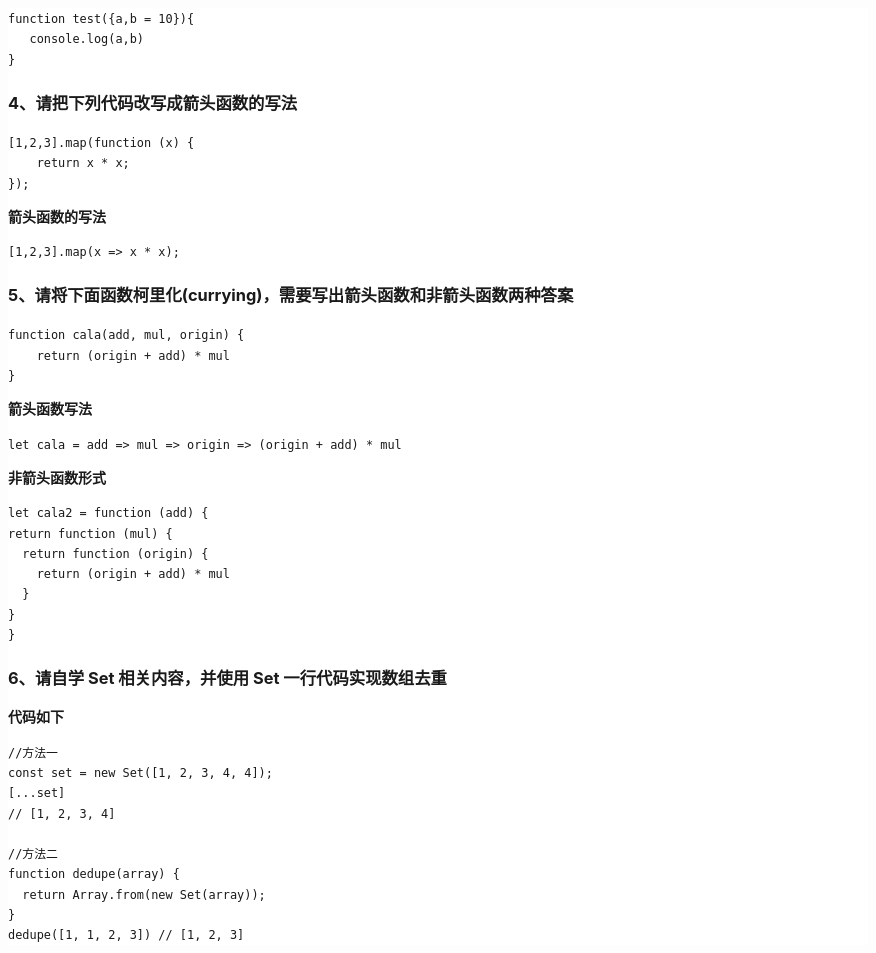   ```
 function test({a,b = 10}){
     console.log(a,b)
 }
 ```

### 4、请把下列代码改写成箭头函数的写法
 ```
 [1,2,3].map(function (x) {
     return x * x;
 });
 ```
  **箭头函数的写法** 
  ```
[1,2,3].map(x => x * x);
 ```
### 5、请将下面函数柯里化(currying)，需要写出箭头函数和非箭头函数两种答案
 ```
 function cala(add, mul, origin) {
     return (origin + add) * mul
 }
 ```
 **箭头函数写法**
  ```
let cala = add => mul => origin => (origin + add) * mul
 ```
  **非箭头函数形式**
  ```
let cala2 = function (add) {
  return function (mul) {
    return function (origin) {
      return (origin + add) * mul
    }
  }
}
 ```
### 6、请自学 Set 相关内容，并使用 Set 一行代码实现数组去重
**代码如下**
```
//方法一
const set = new Set([1, 2, 3, 4, 4]);
[...set]
// [1, 2, 3, 4]

//方法二
function dedupe(array) {
  return Array.from(new Set(array));
}
dedupe([1, 1, 2, 3]) // [1, 2, 3]
```